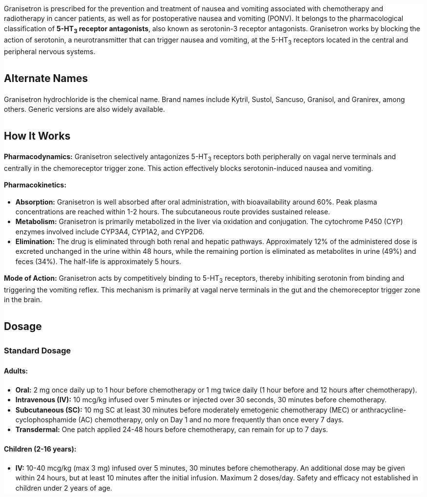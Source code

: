 Granisetron is prescribed for the prevention and treatment of nausea and vomiting associated with chemotherapy and radiotherapy in cancer patients, as well as for postoperative nausea and vomiting (PONV).  It belongs to the pharmacological classification of **5-HT<sub>3</sub> receptor antagonists**, also known as serotonin-3 receptor antagonists.  Granisetron works by blocking the action of serotonin, a neurotransmitter that can trigger nausea and vomiting, at the 5-HT<sub>3</sub> receptors located in the central and peripheral nervous systems.

## **Alternate Names**

Granisetron hydrochloride is the chemical name. Brand names include Kytril, Sustol, Sancuso, Granisol, and Granirex, among others.  Generic versions are also widely available.

## **How It Works**

**Pharmacodynamics:** Granisetron selectively antagonizes 5-HT<sub>3</sub> receptors both peripherally on vagal nerve terminals and centrally in the chemoreceptor trigger zone. This action effectively blocks serotonin-induced nausea and vomiting.

**Pharmacokinetics:**

* **Absorption:** Granisetron is well absorbed after oral administration, with bioavailability around 60%.  Peak plasma concentrations are reached within 1-2 hours.  The subcutaneous route provides sustained release.
* **Metabolism:**  Granisetron is primarily metabolized in the liver via oxidation and conjugation.  The cytochrome P450 (CYP) enzymes involved include CYP3A4, CYP1A2, and CYP2D6.
* **Elimination:** The drug is eliminated through both renal and hepatic pathways. Approximately 12% of the administered dose is excreted unchanged in the urine within 48 hours, while the remaining portion is eliminated as metabolites in urine (49%) and feces (34%). The half-life is approximately 5 hours.

**Mode of Action:** Granisetron acts by competitively binding to 5-HT<sub>3</sub> receptors, thereby inhibiting serotonin from binding and triggering the vomiting reflex. This mechanism is primarily at vagal nerve terminals in the gut and the chemoreceptor trigger zone in the brain.

## **Dosage**

### **Standard Dosage**

#### **Adults:**

* **Oral:** 2 mg once daily up to 1 hour before chemotherapy or 1 mg twice daily (1 hour before and 12 hours after chemotherapy).
* **Intravenous (IV):** 10 mcg/kg infused over 5 minutes or injected over 30 seconds, 30 minutes before chemotherapy.
* **Subcutaneous (SC):** 10 mg SC at least 30 minutes before moderately emetogenic chemotherapy (MEC) or anthracycline-cyclophosphamide (AC) chemotherapy, only on Day 1 and no more frequently than once every 7 days. 
* **Transdermal:** One patch applied 24-48 hours before chemotherapy, can remain for up to 7 days.

#### **Children (2-16 years):**

* **IV:** 10-40 mcg/kg (max 3 mg) infused over 5 minutes, 30 minutes before chemotherapy. An additional dose may be given within 24 hours, but at least 10 minutes after the initial infusion. Maximum 2 doses/day. Safety and efficacy not established in children under 2 years of age.
